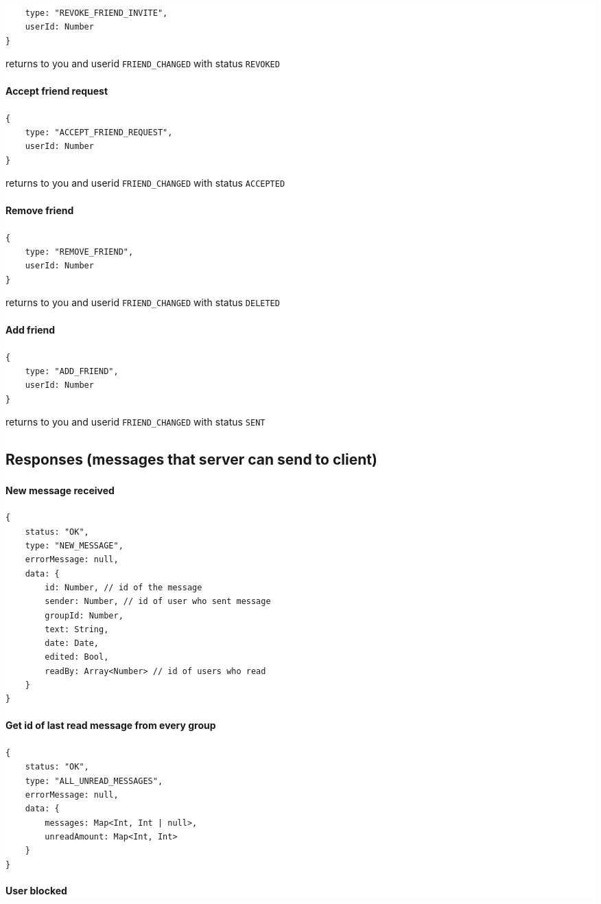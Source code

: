 ```
    type: "REVOKE_FRIEND_INVITE",
    userId: Number
}
```
returns to you and userid  ```FRIEND_CHANGED``` with status ```REVOKED```
#### Accept friend request
```
{
    type: "ACCEPT_FRIEND_REQUEST",
    userId: Number
}
```
returns to you and userid  ```FRIEND_CHANGED``` with status ```ACCEPTED```
#### Remove friend
```
{
    type: "REMOVE_FRIEND",
    userId: Number
}
```
returns to you and userid  ```FRIEND_CHANGED``` with status ```DELETED```
#### Add friend
```
{
    type: "ADD_FRIEND",
    userId: Number
}
```
returns to you and userid  ```FRIEND_CHANGED``` with status ```SENT```
#### 
## Responses (messages that server can send to client)
#### New message received
```
{
    status: "OK",
    type: "NEW_MESSAGE",
    errorMessage: null,
    data: {
        id: Number, // id of the message
        sender: Number, // id of user who sent message
        groupId: Number,
        text: String,
        date: Date,
        edited: Bool,
        readBy: Array<Number> // id of users who read
    }
}
```
#### Get id of last read message from every group
```
{
    status: "OK",
    type: "ALL_UNREAD_MESSAGES",
    errorMessage: null,
    data: {
        messages: Map<Int, Int | null>,
        unreadAmount: Map<Int, Int>
    }
}
```
#### User blocked
```
```